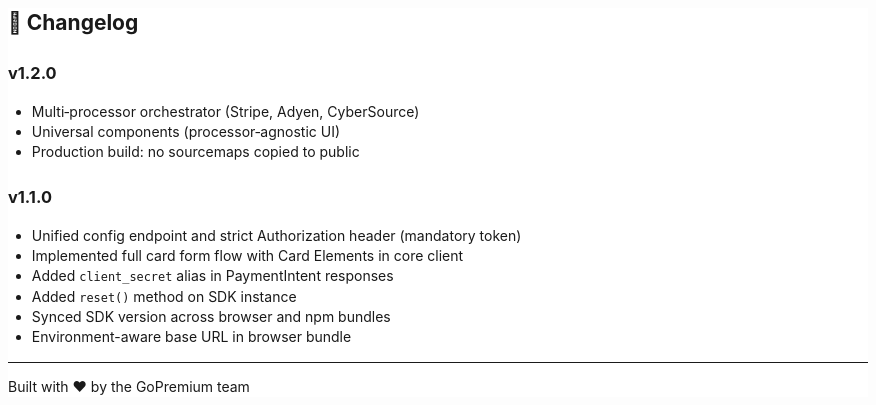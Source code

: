 ## 🔄 Changelog

### v1.2.0
- Multi‑processor orchestrator (Stripe, Adyen, CyberSource)
- Universal components (processor‑agnostic UI)
- Production build: no sourcemaps copied to public

### v1.1.0
- Unified config endpoint and strict Authorization header (mandatory token)
- Implemented full card form flow with Card Elements in core client
- Added `client_secret` alias in PaymentIntent responses
- Added `reset()` method on SDK instance
- Synced SDK version across browser and npm bundles
- Environment-aware base URL in browser bundle

---

Built with ❤️ by the GoPremium team
